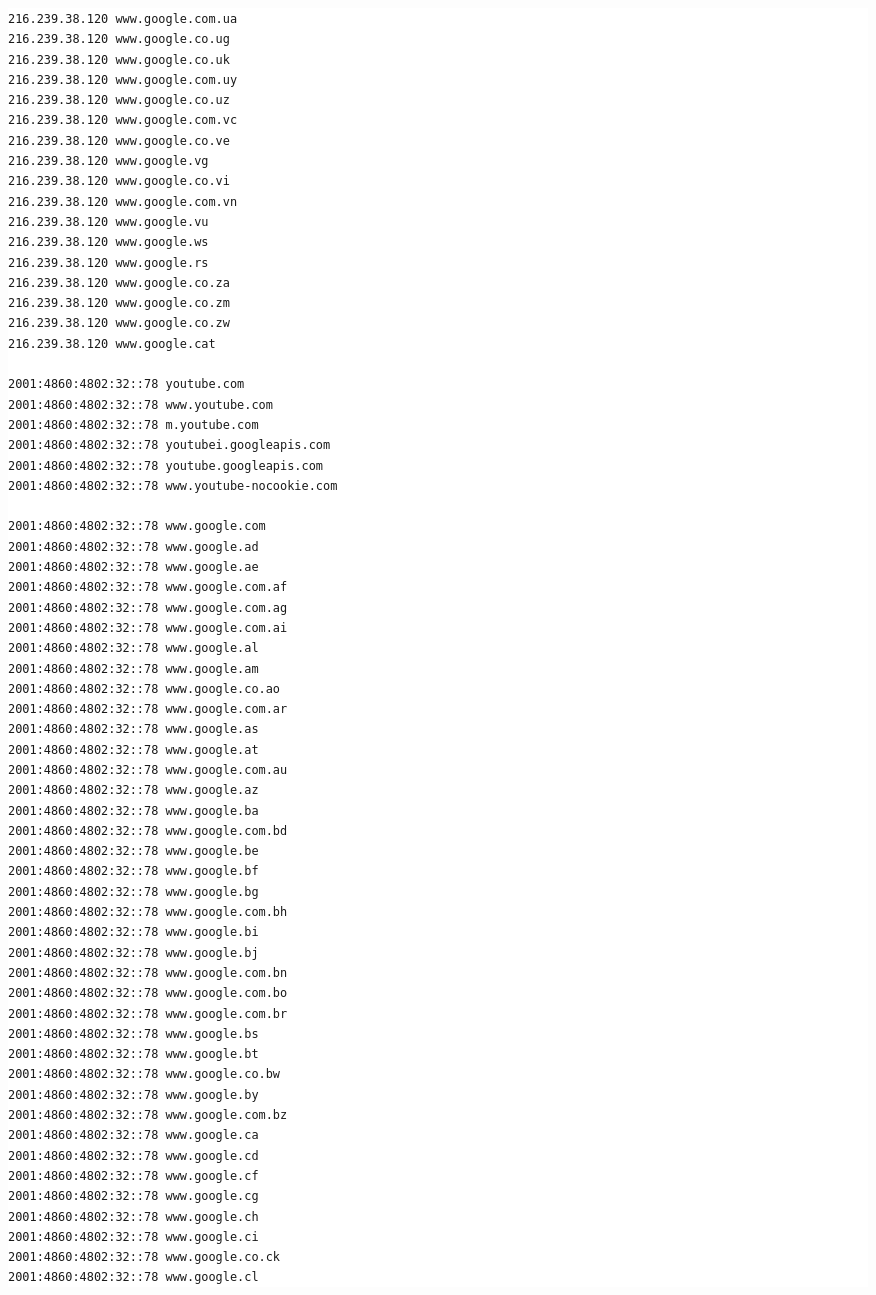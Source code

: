 ```text
216.239.38.120 www.google.com.ua
216.239.38.120 www.google.co.ug
216.239.38.120 www.google.co.uk
216.239.38.120 www.google.com.uy
216.239.38.120 www.google.co.uz
216.239.38.120 www.google.com.vc
216.239.38.120 www.google.co.ve
216.239.38.120 www.google.vg
216.239.38.120 www.google.co.vi
216.239.38.120 www.google.com.vn
216.239.38.120 www.google.vu
216.239.38.120 www.google.ws
216.239.38.120 www.google.rs
216.239.38.120 www.google.co.za
216.239.38.120 www.google.co.zm
216.239.38.120 www.google.co.zw
216.239.38.120 www.google.cat

2001:4860:4802:32::78 youtube.com
2001:4860:4802:32::78 www.youtube.com
2001:4860:4802:32::78 m.youtube.com
2001:4860:4802:32::78 youtubei.googleapis.com
2001:4860:4802:32::78 youtube.googleapis.com
2001:4860:4802:32::78 www.youtube-nocookie.com

2001:4860:4802:32::78 www.google.com
2001:4860:4802:32::78 www.google.ad
2001:4860:4802:32::78 www.google.ae
2001:4860:4802:32::78 www.google.com.af
2001:4860:4802:32::78 www.google.com.ag
2001:4860:4802:32::78 www.google.com.ai
2001:4860:4802:32::78 www.google.al
2001:4860:4802:32::78 www.google.am
2001:4860:4802:32::78 www.google.co.ao
2001:4860:4802:32::78 www.google.com.ar
2001:4860:4802:32::78 www.google.as
2001:4860:4802:32::78 www.google.at
2001:4860:4802:32::78 www.google.com.au
2001:4860:4802:32::78 www.google.az
2001:4860:4802:32::78 www.google.ba
2001:4860:4802:32::78 www.google.com.bd
2001:4860:4802:32::78 www.google.be
2001:4860:4802:32::78 www.google.bf
2001:4860:4802:32::78 www.google.bg
2001:4860:4802:32::78 www.google.com.bh
2001:4860:4802:32::78 www.google.bi
2001:4860:4802:32::78 www.google.bj
2001:4860:4802:32::78 www.google.com.bn
2001:4860:4802:32::78 www.google.com.bo
2001:4860:4802:32::78 www.google.com.br
2001:4860:4802:32::78 www.google.bs
2001:4860:4802:32::78 www.google.bt
2001:4860:4802:32::78 www.google.co.bw
2001:4860:4802:32::78 www.google.by
2001:4860:4802:32::78 www.google.com.bz
2001:4860:4802:32::78 www.google.ca
2001:4860:4802:32::78 www.google.cd
2001:4860:4802:32::78 www.google.cf
2001:4860:4802:32::78 www.google.cg
2001:4860:4802:32::78 www.google.ch
2001:4860:4802:32::78 www.google.ci
2001:4860:4802:32::78 www.google.co.ck
2001:4860:4802:32::78 www.google.cl
```